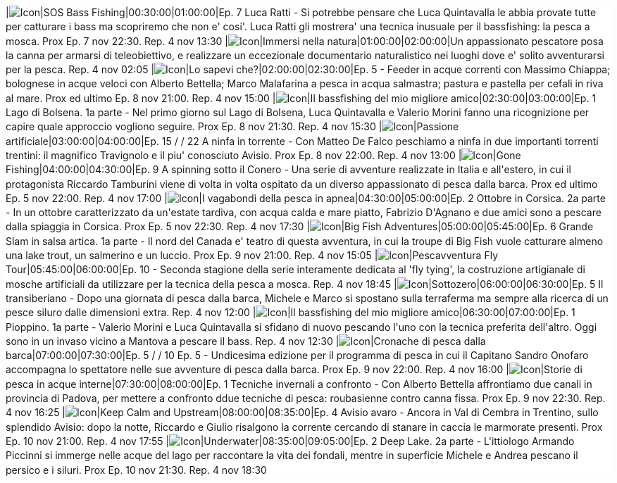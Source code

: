 |![Icon](https://guidatv.sky.it/uuid/a1674797-c527-409b-8041-c734398c63ac/cover?md5ChecksumParam=b5106e0210b77cd5372e155114e95fd1)|SOS Bass Fishing|00:30:00|01:00:00|Ep. 7 Luca Ratti - Si potrebbe pensare che Luca Quintavalla le abbia provate tutte per catturare i bass ma scopriremo che non e&#039; cosi&#039;. Luca Ratti gli mostrera&#039; una tecnica inusuale per il bassfishing: la pesca a mosca. Prox Ep. 7 nov 22:30. Rep. 4 nov 13:30
|![Icon](https://guidatv.sky.it/uuid/aa0161f7-7961-4c65-9da5-dccd894fd309/cover?md5ChecksumParam=aca341812631d018a990e3f7feaba2f8)|Immersi nella natura|01:00:00|02:00:00|Un appassionato pescatore posa la canna per armarsi di teleobiettivo, e realizzare un eccezionale documentario naturalistico nei luoghi dove e&#039; solito avventurarsi per la pesca. Rep. 4 nov 02:05
|![Icon](https://guidatv.sky.it/uuid/6cce336c-46f8-4cc2-a8c8-ed7b057b0e32/cover?md5ChecksumParam=89cfa9de3ea9d9fe180dcf0c1050b4e2)|Lo sapevi che?|02:00:00|02:30:00|Ep. 5 - Feeder in acque correnti con Massimo Chiappa; bolognese in acque veloci con Alberto Bettella; Marco Malafarina a pesca in acqua salmastra; pastura e pastella per cefali in riva al mare. Prox ed ultimo Ep. 8 nov 21:00. Rep. 4 nov 15:00
|![Icon](https://guidatv.sky.it/uuid/daf3d108-42cd-4dfc-a898-6575c37d03a9/cover?md5ChecksumParam=545e59731ee84d341bf15e255fd9eb0f)|Il bassfishing del mio migliore amico|02:30:00|03:00:00|Ep. 1 Lago di Bolsena. 1a parte - Nel primo giorno sul Lago di Bolsena, Luca Quintavalla e Valerio Morini fanno una ricognizione per capire quale approccio vogliono seguire. Prox Ep. 8 nov 21:30. Rep. 4 nov 15:30
|![Icon](https://guidatv.sky.it/uuid/ee831a6d-6f7c-42b0-8df6-6e3da7b4f839/cover?md5ChecksumParam=f27f630c36b71383750e4718ae78fdbe)|Passione artificiale|03:00:00|04:00:00|Ep. 15 / / 22 A ninfa in torrente - Con Matteo De Falco peschiamo a ninfa in due importanti torrenti trentini: il magnifico Travignolo e il piu&#039; conosciuto Avisio. Prox Ep. 8 nov 22:00. Rep. 4 nov 13:00
|![Icon](https://guidatv.sky.it/uuid/b8d81e8c-843a-4c09-b65d-26d586d6f5fa/cover?md5ChecksumParam=825f3cca0797095d8f12252e8b3af6e2)|Gone Fishing|04:00:00|04:30:00|Ep. 9 A spinning sotto il Conero - Una serie di avventure realizzate in Italia e all&#039;estero, in cui il protagonista Riccardo Tamburini viene di volta in volta ospitato da un diverso appassionato di pesca dalla barca. Prox ed ultimo Ep. 5 nov 22:00. Rep. 4 nov 17:00
|![Icon](https://guidatv.sky.it/uuid/e7048b16-62c4-476d-b8b1-07a7ba44c76d/cover?md5ChecksumParam=4d57fb5b2f63076b90094d70b4485817)|I vagabondi della pesca in apnea|04:30:00|05:00:00|Ep. 2 Ottobre in Corsica. 2a parte - In un ottobre caratterizzato da un&#039;estate tardiva, con acqua calda e mare piatto, Fabrizio D&#039;Agnano e due amici sono a pescare dalla spiaggia in Corsica. Prox Ep. 5 nov 22:30. Rep. 4 nov 17:30
|![Icon](https://guidatv.sky.it/uuid/ae3a7c05-9819-43fa-bf57-bd9c2d22860b/cover?md5ChecksumParam=c8fef1f015aa8de2f976bc24c3d73bf7)|Big Fish Adventures|05:00:00|05:45:00|Ep. 6 Grande Slam in salsa artica. 1a parte - Il nord del Canada e&#039; teatro di questa avventura, in cui la troupe di Big Fish vuole catturare almeno una lake trout, un salmerino e un luccio. Prox Ep. 9 nov 21:00. Rep. 4 nov 15:05
|![Icon](https://guidatv.sky.it/uuid/46d8a681-0159-4e88-89d1-59520fdd6b80/cover?md5ChecksumParam=6f0bbe040c60ee11159089fe03e432b1)|Pescavventura Fly Tour|05:45:00|06:00:00|Ep. 10 - Seconda stagione della serie interamente dedicata al &#039;fly tying&#039;, la costruzione artigianale di mosche artificiali da utilizzare per la tecnica della pesca a mosca. Rep. 4 nov 18:45
|![Icon](https://guidatv.sky.it/uuid/94918222-3945-42ef-84fd-15a7db9472f5/cover?md5ChecksumParam=3751ec1f408d5899051a2e4ff0656598)|Sottozero|06:00:00|06:30:00|Ep. 5 Il transiberiano - Dopo una giornata di pesca dalla barca, Michele e Marco si spostano sulla terraferma ma sempre alla ricerca di un pesce siluro dalle dimensioni extra. Rep. 4 nov 12:00
|![Icon](https://guidatv.sky.it/uuid/e0690a37-632a-405a-868f-aa44fe6c129d/cover?md5ChecksumParam=077b9fe4c4758a023f8df52ea6f3edf3)|Il bassfishing del mio migliore amico|06:30:00|07:00:00|Ep. 1 Pioppino. 1a parte - Valerio Morini e Luca Quintavalla si sfidano di nuovo pescando l&#039;uno con la tecnica preferita dell&#039;altro. Oggi sono in un invaso vicino a Mantova a pescare il bass. Rep. 4 nov 12:30
|![Icon](https://guidatv.sky.it/uuid/9a37df9f-eed7-4d36-8b95-a78c0208ef69/cover?md5ChecksumParam=bf37abad784276e813be5013d2853f0b)|Cronache di pesca dalla barca|07:00:00|07:30:00|Ep. 5 / / 10 Ep. 5 - Undicesima edizione per il programma di pesca in cui il Capitano Sandro Onofaro accompagna lo spettatore nelle sue avventure di pesca dalla barca. Prox Ep. 9 nov 22:00. Rep. 4 nov 16:00
|![Icon](https://guidatv.sky.it/uuid/c6264b8c-4604-46d1-bbe6-e874d9bd8fe1/cover?md5ChecksumParam=2a7cd0c25e889963caae73d93e91e046)|Storie di pesca in acque interne|07:30:00|08:00:00|Ep. 1 Tecniche invernali a confronto - Con Alberto Bettella affrontiamo due canali in provincia di Padova, per mettere a confronto ddue tecniche di pesca: roubasienne contro canna fissa. Prox Ep. 9 nov 22:30. Rep. 4 nov 16:25
|![Icon](https://guidatv.sky.it/uuid/9ebccc93-7994-4aee-be36-55f1a3997fb8/cover?md5ChecksumParam=d18859e2385c5abc43f8ccef9591d561)|Keep Calm and Upstream|08:00:00|08:35:00|Ep. 4 Avisio avaro - Ancora in Val di Cembra in Trentino, sullo splendido Avisio: dopo la notte, Riccardo e Giulio risalgono la corrente cercando di stanare in caccia le marmorate presenti. Prox Ep. 10 nov 21:00. Rep. 4 nov 17:55
|![Icon](https://guidatv.sky.it/uuid/a295a8c1-106b-423d-a42d-b720fb1ad33d/cover?md5ChecksumParam=7a668e7d2b23235223f562083d459977)|Underwater|08:35:00|09:05:00|Ep. 2 Deep Lake. 2a parte - L&#039;ittiologo Armando Piccinni si immerge nelle acque del lago per raccontare la vita dei fondali, mentre in superficie Michele e Andrea pescano il persico e i siluri. Prox Ep. 10 nov 21:30. Rep. 4 nov 18:30
